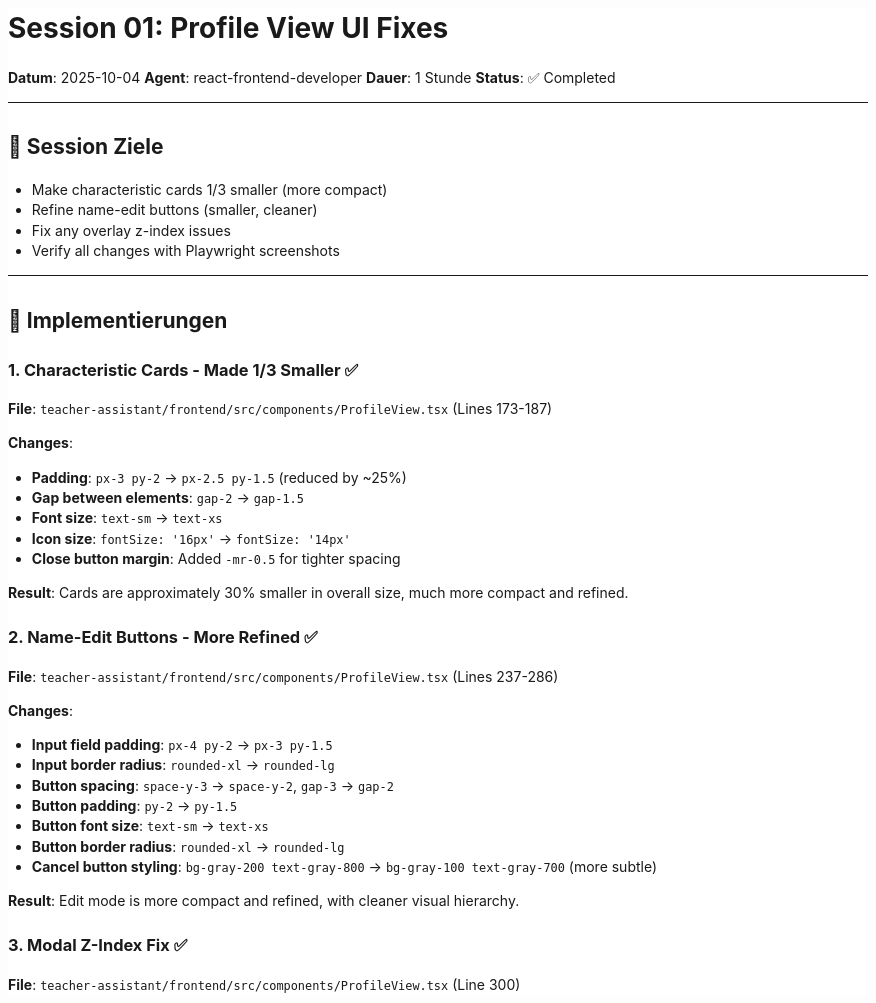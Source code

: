 # Session 01: Profile View UI Fixes

**Datum**: 2025-10-04
**Agent**: react-frontend-developer
**Dauer**: 1 Stunde
**Status**: ✅ Completed

---

## 🎯 Session Ziele

- Make characteristic cards 1/3 smaller (more compact)
- Refine name-edit buttons (smaller, cleaner)
- Fix any overlay z-index issues
- Verify all changes with Playwright screenshots

---

## 🔧 Implementierungen

### 1. Characteristic Cards - Made 1/3 Smaller ✅

**File**: `teacher-assistant/frontend/src/components/ProfileView.tsx` (Lines 173-187)

**Changes**:
- **Padding**: `px-3 py-2` → `px-2.5 py-1.5` (reduced by ~25%)
- **Gap between elements**: `gap-2` → `gap-1.5`
- **Font size**: `text-sm` → `text-xs`
- **Icon size**: `fontSize: '16px'` → `fontSize: '14px'`
- **Close button margin**: Added `-mr-0.5` for tighter spacing

**Result**: Cards are approximately 30% smaller in overall size, much more compact and refined.

### 2. Name-Edit Buttons - More Refined ✅

**File**: `teacher-assistant/frontend/src/components/ProfileView.tsx` (Lines 237-286)

**Changes**:
- **Input field padding**: `px-4 py-2` → `px-3 py-1.5`
- **Input border radius**: `rounded-xl` → `rounded-lg`
- **Button spacing**: `space-y-3` → `space-y-2`, `gap-3` → `gap-2`
- **Button padding**: `py-2` → `py-1.5`
- **Button font size**: `text-sm` → `text-xs`
- **Button border radius**: `rounded-xl` → `rounded-lg`
- **Cancel button styling**: `bg-gray-200 text-gray-800` → `bg-gray-100 text-gray-700` (more subtle)

**Result**: Edit mode is more compact and refined, with cleaner visual hierarchy.

### 3. Modal Z-Index Fix ✅

**File**: `teacher-assistant/frontend/src/components/ProfileView.tsx` (Line 300)
